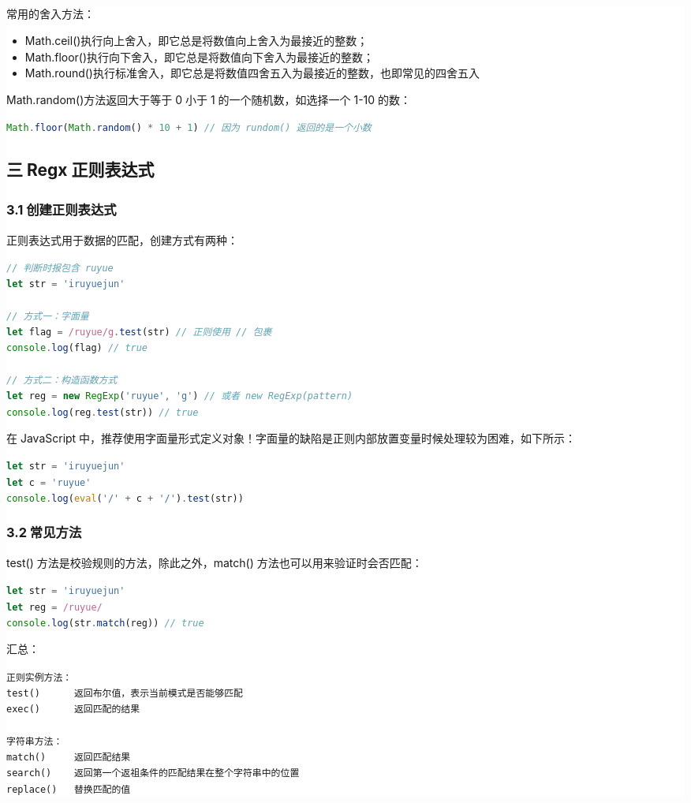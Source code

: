 常用的舍入方法：

-   Math.ceil()执行向上舍入，即它总是将数值向上舍入为最接近的整数；
-   Math.floor()执行向下舍入，即它总是将数值向下舍入为最接近的整数；
-   Math.round()执行标准舍入，即它总是将数值四舍五入为最接近的整数，也即常见的四舍五入

Math.random()方法返回大于等于 0 小于 1 的一个随机数，如选择一个 1-10 的数：

```js
Math.floor(Math.random() * 10 + 1) // 因为 rundom() 返回的是一个小数
```

## 三 Regx 正则表达式

### 3.1 创建正则表达式

正则表达式用于数据的匹配，创建方式有两种：

```js
// 判断时报包含 ruyue
let str = 'iruyuejun'

// 方式一：字面量
let flag = /ruyue/g.test(str) // 正则使用 // 包裹
console.log(flag) // true

// 方式二：构造函数方式
let reg = new RegExp('ruyue', 'g') // 或者 new RegExp(pattern)
console.log(reg.test(str)) // true
```

在 JavaScript 中，推荐使用字面量形式定义对象！字面量的缺陷是正则内部放置变量时候处理较为困难，如下所示：

```js
let str = 'iruyuejun'
let c = 'ruyue'
console.log(eval('/' + c + '/').test(str))
```

### 3.2 常见方法

test() 方法是校验规则的方法，除此之外，match() 方法也可以用来验证时会否匹配：

```js
let str = 'iruyuejun'
let reg = /ruyue/
console.log(str.match(reg)) // true
```

汇总：

```txt
正则实例方法：
test()      返回布尔值，表示当前模式是否能够匹配
exec()      返回匹配的结果

字符串方法：
match()     返回匹配结果
search()    返回第一个返祖条件的匹配结果在整个字符串中的位置
replace()   替换匹配的值
```
